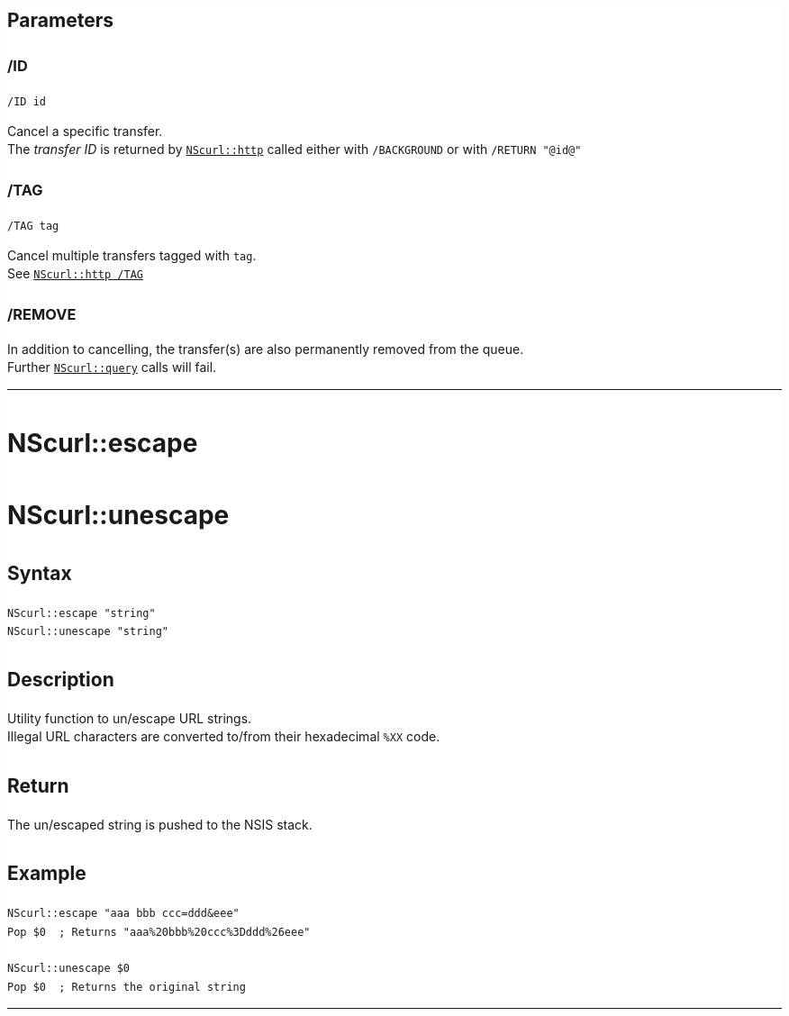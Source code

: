 ## Parameters

### /ID
```
/ID id
```
Cancel a specific transfer.  
The _transfer ID_ is returned by [`NScurl::http`](#nscurlhttp) called either with `/BACKGROUND` or with `/RETURN "@id@"`

### /TAG
```
/TAG tag
```
Cancel multiple transfers tagged with `tag`.  
See [`NScurl::http /TAG`](#tag)

### /REMOVE
In addition to cancelling, the transfer(s) are also permanently removed from the queue.  
Further [`NScurl::query`](#nscurlquery) calls will fail.

*******************************************************************************

# NScurl::escape
# NScurl::unescape

## Syntax
```nsis
NScurl::escape "string"
NScurl::unescape "string"
```

## Description
Utility function to un/escape URL strings.  
Illegal URL characters are converted to/from their hexadecimal `%XX` code.

## Return
The un/escaped string is pushed to the NSIS stack.

## Example
```nsis
NScurl::escape "aaa bbb ccc=ddd&eee"
Pop $0	; Returns "aaa%20bbb%20ccc%3Dddd%26eee"

NScurl::unescape $0
Pop $0	; Returns the original string
```
*******************************************************************************
